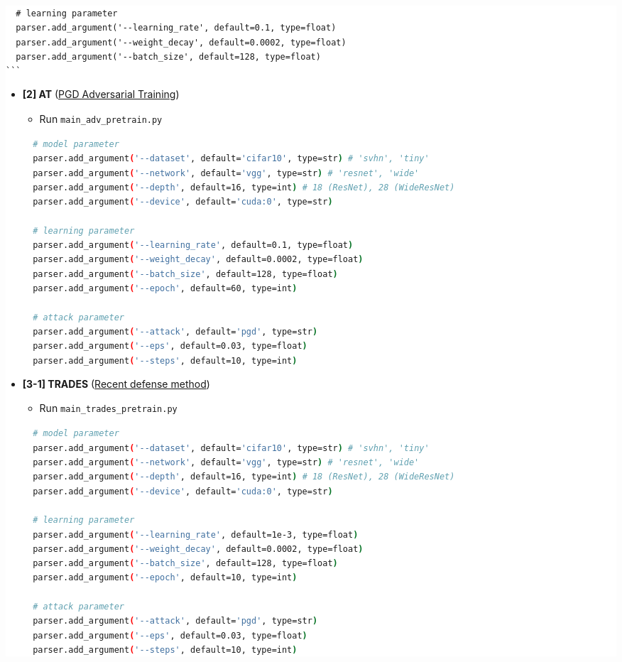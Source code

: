       # learning parameter
      parser.add_argument('--learning_rate', default=0.1, type=float)
      parser.add_argument('--weight_decay', default=0.0002, type=float)
      parser.add_argument('--batch_size', default=128, type=float)
    ```
  
* **[2] AT**     ([PGD Adversarial Training](https://openreview.net/forum?id=rJzIBfZAb))
    - Run `main_adv_pretrain.py`

    ```bash
      # model parameter
      parser.add_argument('--dataset', default='cifar10', type=str) # 'svhn', 'tiny'
      parser.add_argument('--network', default='vgg', type=str) # 'resnet', 'wide'
      parser.add_argument('--depth', default=16, type=int) # 18 (ResNet), 28 (WideResNet)
      parser.add_argument('--device', default='cuda:0', type=str)
      
      # learning parameter
      parser.add_argument('--learning_rate', default=0.1, type=float)
      parser.add_argument('--weight_decay', default=0.0002, type=float)
      parser.add_argument('--batch_size', default=128, type=float)
      parser.add_argument('--epoch', default=60, type=int)
      
      # attack parameter
      parser.add_argument('--attack', default='pgd', type=str)
      parser.add_argument('--eps', default=0.03, type=float)
      parser.add_argument('--steps', default=10, type=int)
    ```

  
* **[3-1] TRADES**  ([Recent defense method](http://proceedings.mlr.press/v97/zhang19p.html))
    - Run `main_trades_pretrain.py`
  
    ```bash
      # model parameter  
      parser.add_argument('--dataset', default='cifar10', type=str) # 'svhn', 'tiny'
      parser.add_argument('--network', default='vgg', type=str) # 'resnet', 'wide'
      parser.add_argument('--depth', default=16, type=int) # 18 (ResNet), 28 (WideResNet)
      parser.add_argument('--device', default='cuda:0', type=str)
      
      # learning parameter
      parser.add_argument('--learning_rate', default=1e-3, type=float)
      parser.add_argument('--weight_decay', default=0.0002, type=float)
      parser.add_argument('--batch_size', default=128, type=float)
      parser.add_argument('--epoch', default=10, type=int)
      
      # attack parameter
      parser.add_argument('--attack', default='pgd', type=str)
      parser.add_argument('--eps', default=0.03, type=float)
      parser.add_argument('--steps', default=10, type=int)
    ```
